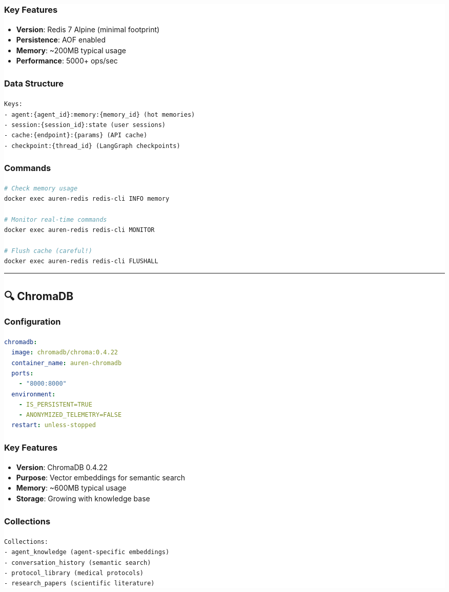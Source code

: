 ### Key Features
- **Version**: Redis 7 Alpine (minimal footprint)
- **Persistence**: AOF enabled
- **Memory**: ~200MB typical usage
- **Performance**: 5000+ ops/sec

### Data Structure
```
Keys:
- agent:{agent_id}:memory:{memory_id} (hot memories)
- session:{session_id}:state (user sessions)
- cache:{endpoint}:{params} (API cache)
- checkpoint:{thread_id} (LangGraph checkpoints)
```

### Commands
```bash
# Check memory usage
docker exec auren-redis redis-cli INFO memory

# Monitor real-time commands
docker exec auren-redis redis-cli MONITOR

# Flush cache (careful!)
docker exec auren-redis redis-cli FLUSHALL
```

---

## 🔍 ChromaDB

### Configuration
```yaml
chromadb:
  image: chromadb/chroma:0.4.22
  container_name: auren-chromadb
  ports:
    - "8000:8000"
  environment:
    - IS_PERSISTENT=TRUE
    - ANONYMIZED_TELEMETRY=FALSE
  restart: unless-stopped
```

### Key Features
- **Version**: ChromaDB 0.4.22
- **Purpose**: Vector embeddings for semantic search
- **Memory**: ~600MB typical usage
- **Storage**: Growing with knowledge base

### Collections
```
Collections:
- agent_knowledge (agent-specific embeddings)
- conversation_history (semantic search)
- protocol_library (medical protocols)
- research_papers (scientific literature)
```
